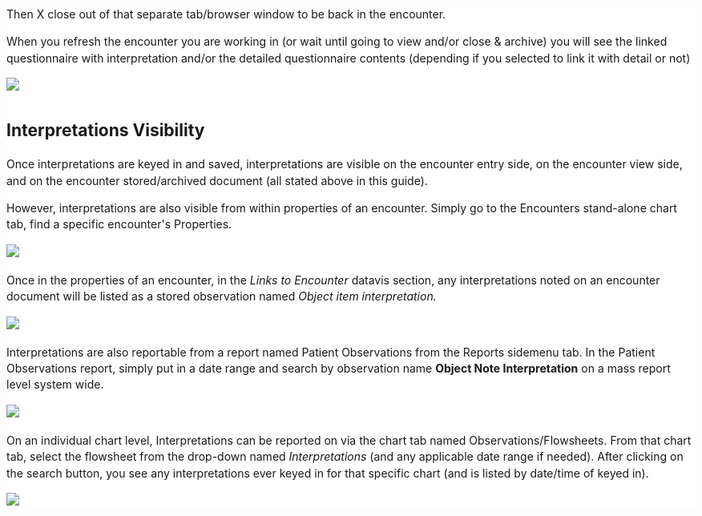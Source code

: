 Then X close out of that separate tab/browser window to be back in the encounter.

When you refresh the encounter you are working in (or wait until going to view and/or close & archive) you will see the linked questionnaire with interpretation and/or the detailed questionnaire contents (depending if you selected to link it with detail or not)

![](../questionnaire-encounter-section.assets/a75d767f3f5ff469eb852ba35c68f4cf.png)

## Interpretations Visibility

Once interpretations are keyed in and saved, interpretations are visible on the encounter entry side, on the encounter view side, and on the encounter stored/archived document (all stated above in this guide).

However, interpretations are also visible from within properties of an encounter.  Simply go to the Encounters stand-alone chart tab, find a specific encounter's Properties.

![](../questionnaire-encounter-section.assets/6a02b780e02118b132ad12543c338fe8.png)

Once in the properties of an encounter, in the *Links to Encounter* datavis section, any interpretations noted on an encounter document will be listed as a stored observation named *Object item interpretation.*

![](../questionnaire-encounter-section.assets/b56476237132c4eb9deafd82abb7a069.png)

Interpretations are also reportable from a report named Patient Observations from the Reports sidemenu tab.  In the Patient Observations report, simply put in a date range and search by observation name **Object Note Interpretation** on a mass report level system wide.

![](../questionnaire-encounter-section.assets/59536a6e93076bf6e144587be09c62db.png)

On an individual chart level, Interpretations can be reported on via the chart tab named Observations/Flowsheets.  From that chart tab, select the flowsheet from the drop-down named *Interpretations* (and any applicable date range if needed).  After clicking on the search button, you see any interpretations ever keyed in for that specific chart (and is listed by date/time of keyed in).

![](../questionnaire-encounter-section.assets/d7d2dfd0a1d738b9318ac387df0d5bc1.png)

